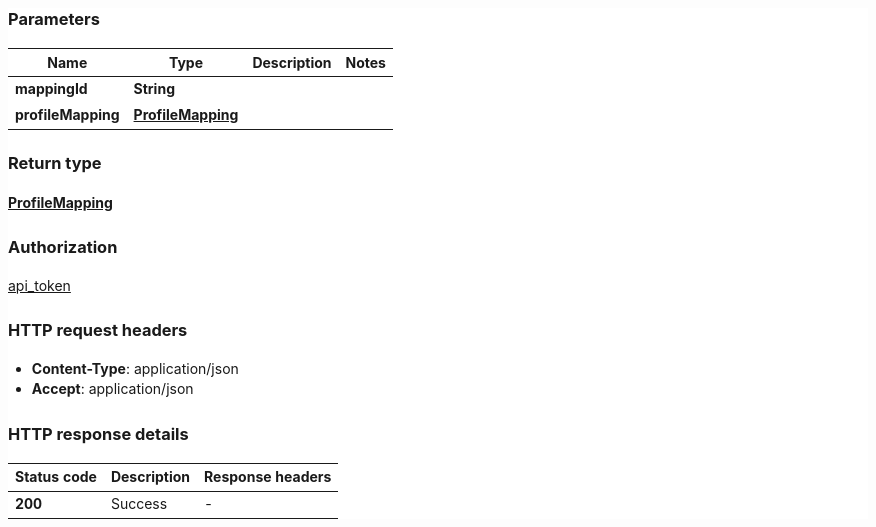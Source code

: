 
### Parameters

| Name | Type | Description  | Notes |
|------------- | ------------- | ------------- | -------------|
| **mappingId** | **String**|  | |
| **profileMapping** | [**ProfileMapping**](ProfileMapping.md)|  | |

### Return type

[**ProfileMapping**](ProfileMapping.md)

### Authorization

[api_token](../README.md#api_token)

### HTTP request headers

 - **Content-Type**: application/json
 - **Accept**: application/json

### HTTP response details
| Status code | Description | Response headers |
|-------------|-------------|------------------|
| **200** | Success |  -  |

